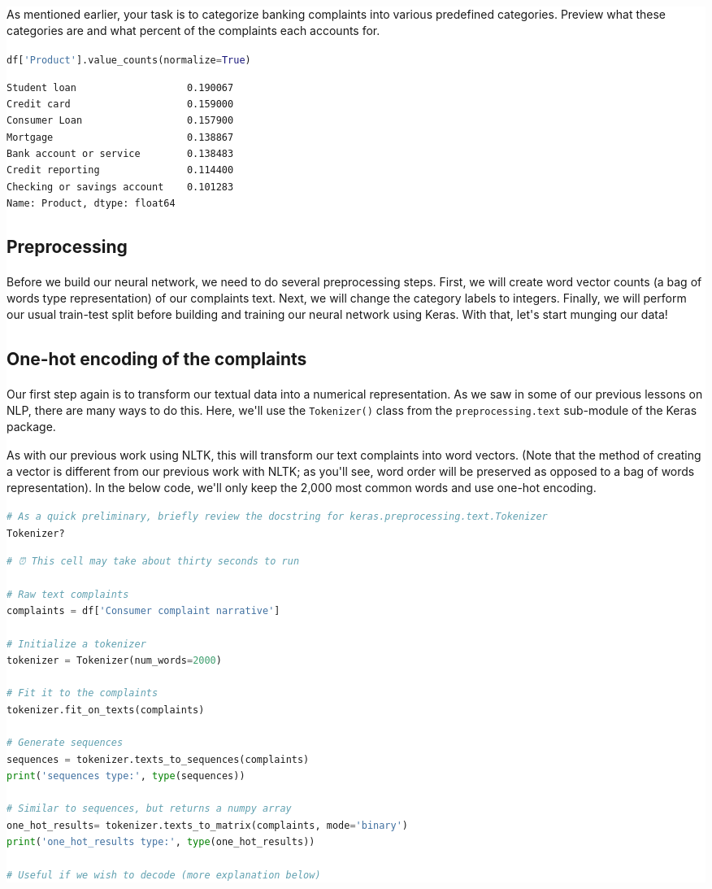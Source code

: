 

As mentioned earlier, your task is to categorize banking complaints into various predefined categories. Preview what these categories are and what percent of the complaints each accounts for. 


```python
df['Product'].value_counts(normalize=True)
```




    Student loan                   0.190067
    Credit card                    0.159000
    Consumer Loan                  0.157900
    Mortgage                       0.138867
    Bank account or service        0.138483
    Credit reporting               0.114400
    Checking or savings account    0.101283
    Name: Product, dtype: float64



## Preprocessing

Before we build our neural network, we need to do several preprocessing steps. First, we will create word vector counts (a bag of words type representation) of our complaints text. Next, we will change the category labels to integers. Finally, we will perform our usual train-test split before building and training our neural network using Keras. With that, let's start munging our data! 

## One-hot encoding of the complaints

Our first step again is to transform our textual data into a numerical representation. As we saw in some of our previous lessons on NLP, there are many ways to do this. Here, we'll use the `Tokenizer()` class from the `preprocessing.text` sub-module of the Keras package.   

As with our previous work using NLTK, this will transform our text complaints into word vectors. (Note that the method of creating a vector is different from our previous work with NLTK; as you'll see, word order will be preserved as opposed to a bag of words representation). In the below code, we'll only keep the 2,000 most common words and use one-hot encoding. 




```python
# As a quick preliminary, briefly review the docstring for keras.preprocessing.text.Tokenizer
Tokenizer?
```


```python
# ⏰ This cell may take about thirty seconds to run

# Raw text complaints
complaints = df['Consumer complaint narrative'] 

# Initialize a tokenizer 
tokenizer = Tokenizer(num_words=2000) 

# Fit it to the complaints
tokenizer.fit_on_texts(complaints) 

# Generate sequences
sequences = tokenizer.texts_to_sequences(complaints) 
print('sequences type:', type(sequences))

# Similar to sequences, but returns a numpy array
one_hot_results= tokenizer.texts_to_matrix(complaints, mode='binary') 
print('one_hot_results type:', type(one_hot_results))

# Useful if we wish to decode (more explanation below)
```